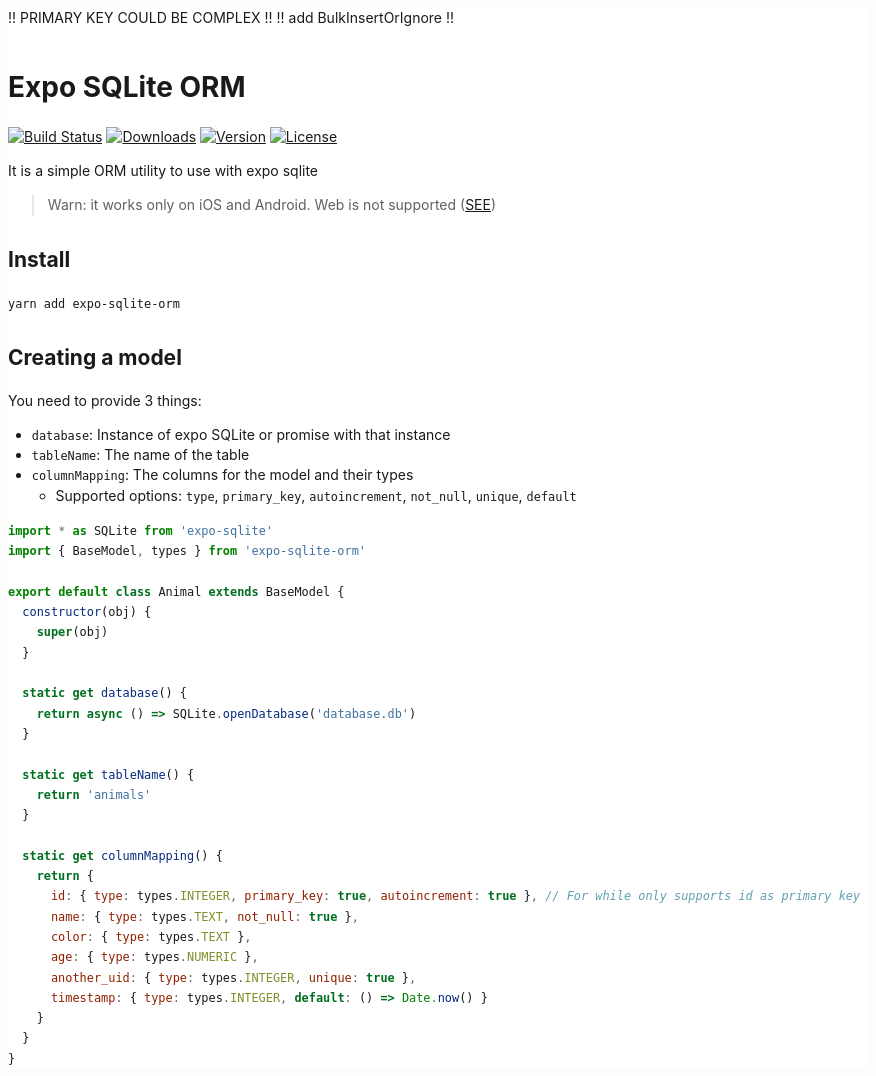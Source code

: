 !!  PRIMARY KEY COULD BE COMPLEX !!
!!  add BulkInsertOrIgnore  !!

# Expo SQLite ORM

[![Build Status](https://travis-ci.org/dflourusso/expo-sqlite-orm.svg?branch=master)](https://travis-ci.org/dflourusso/expo-sqlite-orm)
<a href="https://npmcharts.com/compare/expo-sqlite-orm?minimal=true"><img src="https://img.shields.io/npm/dm/expo-sqlite-orm.svg" alt="Downloads"></a>
<a href="https://www.npmjs.com/package/expo-sqlite-orm"><img src="https://img.shields.io/npm/v/expo-sqlite-orm.svg" alt="Version"></a>
<a href="https://www.npmjs.com/package/expo-sqlite-orm"><img src="https://img.shields.io/npm/l/expo-sqlite-orm.svg" alt="License"></a>

It is a simple ORM utility to use with expo sqlite

> Warn: it works only on iOS and Android. Web is not supported ([SEE](https://docs.expo.io/versions/latest/sdk/sqlite/))

## Install

`yarn add expo-sqlite-orm`

## Creating a model

You need to provide 3 things:

- `database`: Instance of expo SQLite or promise with that instance
- `tableName`: The name of the table
- `columnMapping`: The columns for the model and their types
  - Supported options: `type`, `primary_key`, `autoincrement`, `not_null`, `unique`, `default`

```javascript
import * as SQLite from 'expo-sqlite'
import { BaseModel, types } from 'expo-sqlite-orm'

export default class Animal extends BaseModel {
  constructor(obj) {
    super(obj)
  }

  static get database() {
    return async () => SQLite.openDatabase('database.db')
  }

  static get tableName() {
    return 'animals'
  }

  static get columnMapping() {
    return {
      id: { type: types.INTEGER, primary_key: true, autoincrement: true }, // For while only supports id as primary key
      name: { type: types.TEXT, not_null: true },
      color: { type: types.TEXT },
      age: { type: types.NUMERIC },
      another_uid: { type: types.INTEGER, unique: true },
      timestamp: { type: types.INTEGER, default: () => Date.now() }
    }
  }
}
```
